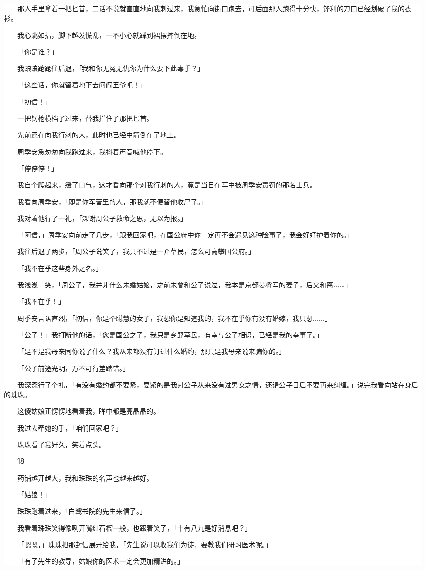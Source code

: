 &emsp;&emsp;那人手里拿着一把匕首，二话不说就直直地向我刺过来，我急忙向街口跑去，可后面那人跑得十分快，锋利的刀口已经划破了我的衣衫。  
  
&emsp;&emsp;我心跳如擂，脚下越发慌乱，一不小心就踩到裙摆摔倒在地。  
  
&emsp;&emsp;「你是谁？」  
  
&emsp;&emsp;我踉踉跄跄往后退，「我和你无冤无仇你为什么要下此毒手？」  
  
&emsp;&emsp;「这些话，你就留着地下去问阎王爷吧！」  
  
&emsp;&emsp;「初信！」  
  
&emsp;&emsp;一把钢枪横档了过来，替我拦住了那把匕首。  
  
&emsp;&emsp;先前还在向我行刺的人，此时也已经中箭倒在了地上。  
  
&emsp;&emsp;周季安急匆匆向我跑过来，我抖着声音喊他停下。  
  
&emsp;&emsp;「停停停！」  
  
&emsp;&emsp;我自个爬起来，缓了口气，这才看向那个对我行刺的人，竟是当日在军中被周季安责罚的那名士兵。  
  
&emsp;&emsp;我看向周季安，「即是你军营里的人，那我就不便替他收尸了。」  
  
&emsp;&emsp;我对着他行了一礼，「深谢周公子救命之恩，无以为报。」  
  
&emsp;&emsp;「阿信，」周季安向前走了几步，「跟我回家吧，在国公府中你一定再不会遇见这种险事了，我会好好护着你的。」  
  
&emsp;&emsp;我往后退了两步，「周公子说笑了，我只不过是一介草民，怎么可高攀国公府。」  
  
&emsp;&emsp;「我不在乎这些身外之名。」  
  
&emsp;&emsp;我浅浅一笑，「周公子，我并非什么未婚姑娘，之前未曾和公子说过，我本是京都晏将军的妻子，后又和离……」  
  
&emsp;&emsp;「我不在乎！」  
  
&emsp;&emsp;周季安言语直烈，「初信，你是个聪慧的女子，我想你是知道我的，我不在乎你有没有婚嫁，我只想……」  
  
&emsp;&emsp;「公子！」我打断他的话，「您是国公之子，我只是乡野草民，有幸与公子相识，已经是我的幸事了。」  
  
&emsp;&emsp;「是不是我母亲同你说了什么？我从来都没有订过什么婚约，那只是我母亲说来骗你的。」  
  
&emsp;&emsp;「公子前途光明，万不可行差踏错。」  
  
&emsp;&emsp;我深深行了个礼，「有没有婚约都不要紧，要紧的是我对公子从来没有过男女之情，还请公子日后不要再来纠缠。」说完我看向站在身后的珠珠。  
  
&emsp;&emsp;这傻姑娘正愣愣地看着我，眸中都是亮晶晶的。  
  
&emsp;&emsp;我过去牵她的手，「咱们回家吧？」  
  
&emsp;&emsp;珠珠看了我好久，笑着点头。  
  
&emsp;&emsp;18  
  
&emsp;&emsp;药铺越开越大，我和珠珠的名声也越来越好。  
  
&emsp;&emsp;「姑娘！」  
  
&emsp;&emsp;珠珠跑着过来，「白鹭书院的先生来信了。」  
  
&emsp;&emsp;我看着珠珠笑得像咧开嘴红石榴一般，也跟着笑了，「十有八九是好消息吧？」  
  
&emsp;&emsp;「嗯嗯，」珠珠把那封信展开给我，「先生说可以收我们为徒，要教我们研习医术呢。」  
  
&emsp;&emsp;「有了先生的教导，姑娘你的医术一定会更加精进的。」  
  
